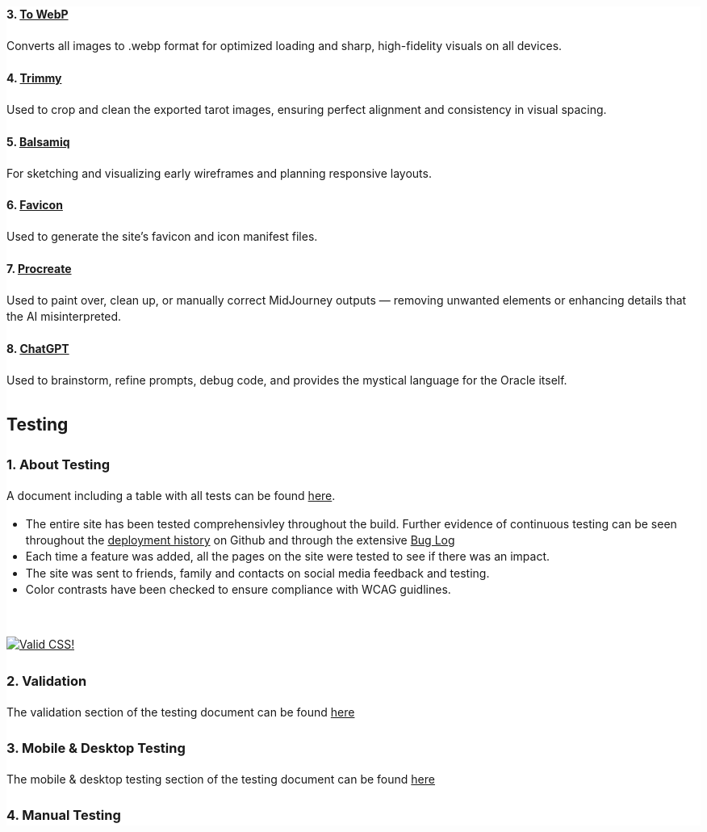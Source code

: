 #### 3. [To WebP](https://towebp.io/)
Converts all images to .webp format for optimized loading and sharp, high-fidelity visuals on all devices.

#### 4. [Trimmy](https://app.trimmy.io/)
Used to crop and clean the exported tarot images, ensuring perfect alignment and consistency in visual spacing.

#### 5. [Balsamiq](https://balsamiq.com)
For sketching and visualizing early wireframes and planning responsive layouts.

#### 6. [Favicon](https://favicon.io/) 
Used to generate the site’s favicon and icon manifest files.

#### 7. [Procreate](https://procreate.com/) 
Used to paint over, clean up, or manually correct MidJourney outputs — removing unwanted elements or enhancing details that the AI misinterpreted.

#### 8. [ChatGPT](https://chatgpt.com/)
Used to brainstorm, refine prompts, debug code, and provides the mystical language for the Oracle itself. 

<h2 id="55">Testing</h2>

<h3 id="56">1. About Testing</h3>

A document including a table with all tests can be found [here](TESTING.md).

* The entire site has been tested comprehensivley throughout the build. Further evidence of continuous testing can be seen throughout the [deployment history](https://github.com/kimjev-webdev/webdevination/deployments) on Github and through the extensive [Bug Log](BUGLOG.md)
* Each time a feature was added, all the pages on the site were tested to see if there was an impact.
* The site was sent to friends, family and contacts on social media  feedback and testing.
* Color contrasts have been checked to ensure compliance with WCAG guidlines.

<br>
<p>
    <a href="https://jigsaw.w3.org/css-validator/check/referer">
        <img style="border:0;width:88px;height:31px"
            src="https://jigsaw.w3.org/css-validator/images/vcss-blue"
            alt="Valid CSS!" />
    </a>
</p>

<h3 id="57">2. Validation</h3>

The validation section of the testing document can be found [here](TESTING.md#validation)

<h3 id="58">3. Mobile & Desktop Testing</h3>

The mobile & desktop testing section of the testing document can be found [here](TESTING.md#mobiletesting)

<h3 id="59"> 4. Manual Testing</h3>
